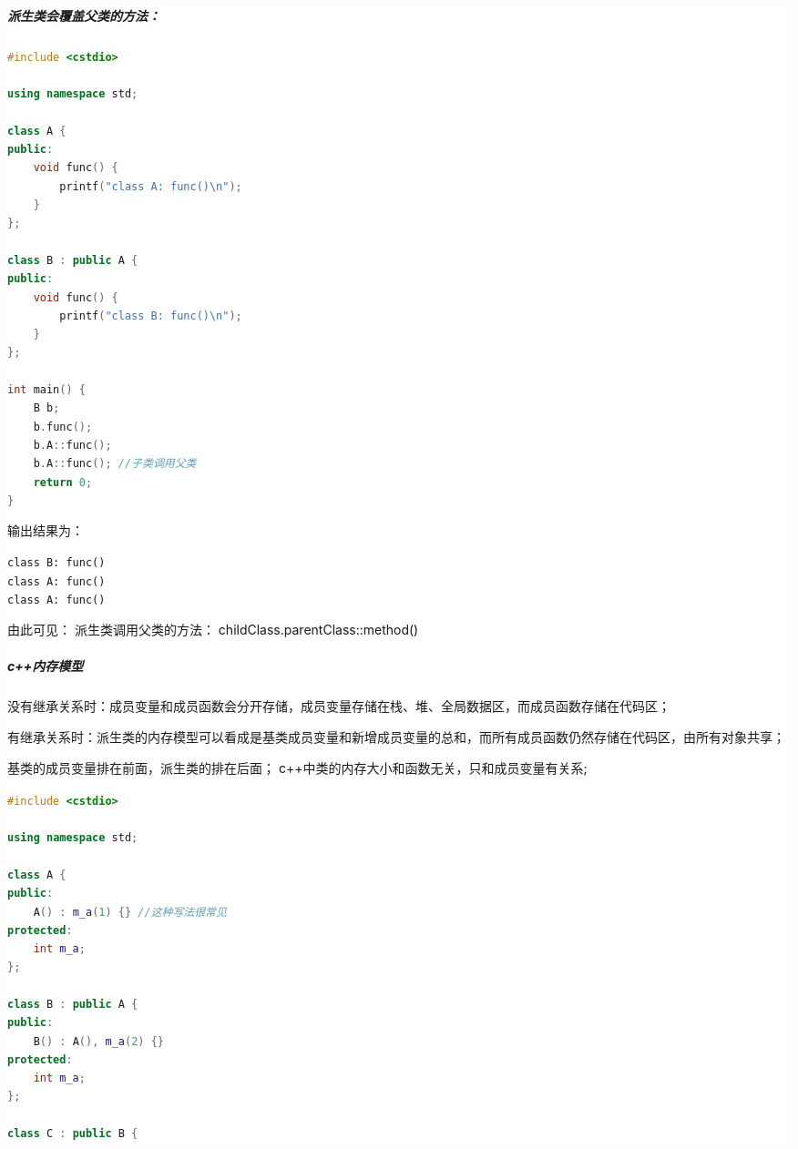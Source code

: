 ##### 派生类会覆盖父类的方法：

```c++
#include <cstdio>

using namespace std;

class A {
public:
    void func() {
        printf("class A: func()\n");
    }
};

class B : public A {
public:
    void func() {
        printf("class B: func()\n");
    }
};

int main() {
    B b;
    b.func();
    b.A::func();
    b.A::func(); //子类调用父类
    return 0;
}
```

输出结果为：

```
class B: func()
class A: func()
class A: func()
```

由此可见： 派生类调用父类的方法： childClass.parentClass::method()

##### c++内存模型

没有继承关系时：成员变量和成员函数会分开存储，成员变量存储在栈、堆、全局数据区，而成员函数存储在代码区；

有继承关系时：派生类的内存模型可以看成是基类成员变量和新增成员变量的总和，而所有成员函数仍然存储在代码区，由所有对象共享；

基类的成员变量排在前面，派生类的排在后面； c++中类的内存大小和函数无关，只和成员变量有关系;

```c++
#include <cstdio>

using namespace std;

class A {
public:
    A() : m_a(1) {} //这种写法很常见
protected:
    int m_a;
};

class B : public A {
public:
    B() : A(), m_a(2) {}
protected:
    int m_a;
};

class C : public B {
```